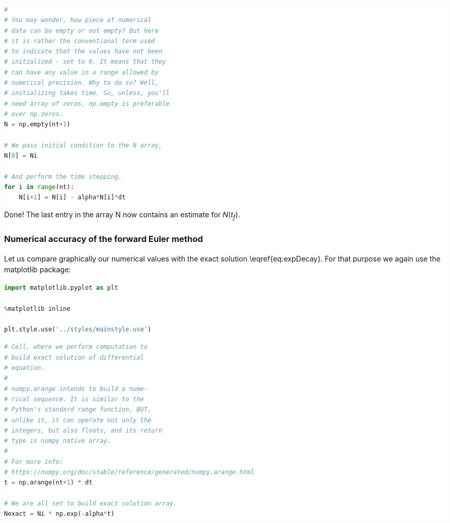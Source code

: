 ```python
#
# You may wonder, how piece of numerical
# data can be empty or not empty? But here
# it is rather the conventional term used
# to indicate that the values have not been
# initialized - set to 0. It means that they
# can have any value in a range allowed by
# numerical precision. Why to do so? Well,
# initializing takes time. So, unless, you'll
# need array of zeros, np.empty is preferable
# over np.zeros.
N = np.empty(nt+1)

# We pass initial condition to the N array,
N[0] = Ni

# And perform the time stepping.
for i in range(nt):
    N[i+1] = N[i] - alpha*N[i]*dt
```

Done! The last entry in the array N now contains an estimate for $N(t_f)$.


### Numerical accuracy of the forward Euler method

Let us compare graphically our numerical values with the exact solution \eqref{eq:expDecay}. For that purpose we again use the matplotlib package:

```python
import matplotlib.pyplot as plt

%matplotlib inline

plt.style.use('../styles/mainstyle.use')
```

```python
# Cell, where we perform computation to
# build exact solution of differential
# equation.
#
# numpy.arange intends to build a nume-
# rical sequence. It is similar to the
# Python's standard range function, BUT,
# unlike it, it can operate not only the
# integers, but also floats, and its return
# type is numpy native array.
#
# For more info:
# https://numpy.org/doc/stable/reference/generated/numpy.arange.html
t = np.arange(nt+1) * dt

# We are all set to build exact solution array.
Nexact = Ni * np.exp(-alpha*t)
```


[1]: <https://matplotlib.org/tutorials/introductory/pyplot.html> "Internal conversion"
